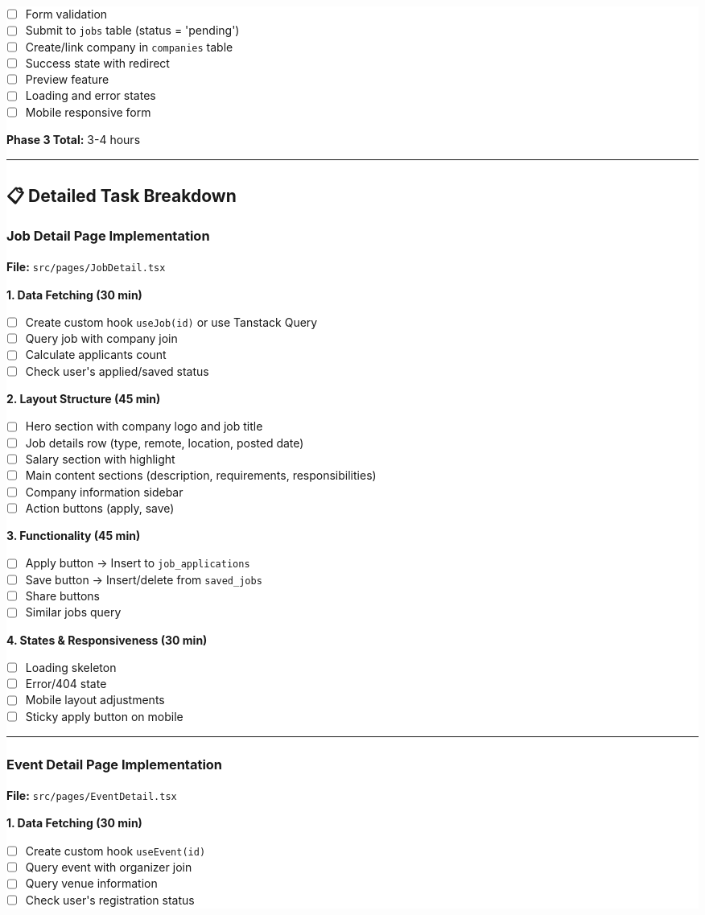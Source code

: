   - [ ] Form validation
  - [ ] Submit to `jobs` table (status = 'pending')
  - [ ] Create/link company in `companies` table
  - [ ] Success state with redirect
  - [ ] Preview feature
  - [ ] Loading and error states
  - [ ] Mobile responsive form

**Phase 3 Total:** 3-4 hours

---

## 📋 Detailed Task Breakdown

### Job Detail Page Implementation
**File:** `src/pages/JobDetail.tsx`

**1. Data Fetching (30 min)**
- [ ] Create custom hook `useJob(id)` or use Tanstack Query
- [ ] Query job with company join
- [ ] Calculate applicants count
- [ ] Check user's applied/saved status

**2. Layout Structure (45 min)**
- [ ] Hero section with company logo and job title
- [ ] Job details row (type, remote, location, posted date)
- [ ] Salary section with highlight
- [ ] Main content sections (description, requirements, responsibilities)
- [ ] Company information sidebar
- [ ] Action buttons (apply, save)

**3. Functionality (45 min)**
- [ ] Apply button → Insert to `job_applications`
- [ ] Save button → Insert/delete from `saved_jobs`
- [ ] Share buttons
- [ ] Similar jobs query

**4. States & Responsiveness (30 min)**
- [ ] Loading skeleton
- [ ] Error/404 state
- [ ] Mobile layout adjustments
- [ ] Sticky apply button on mobile

---

### Event Detail Page Implementation
**File:** `src/pages/EventDetail.tsx`

**1. Data Fetching (30 min)**
- [ ] Create custom hook `useEvent(id)`
- [ ] Query event with organizer join
- [ ] Query venue information
- [ ] Check user's registration status

